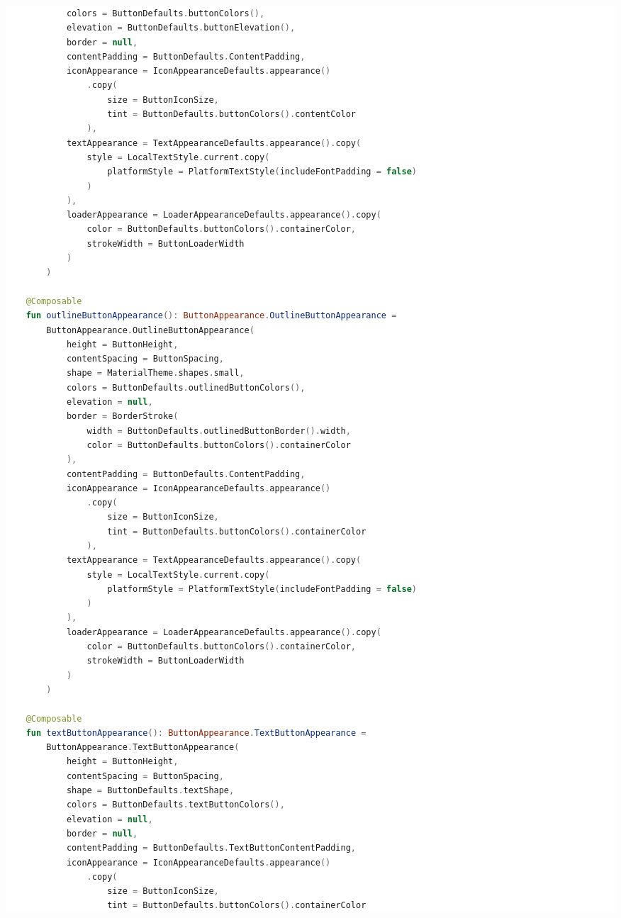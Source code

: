 ```Kotlin
            colors = ButtonDefaults.buttonColors(),
            elevation = ButtonDefaults.buttonElevation(),
            border = null,
            contentPadding = ButtonDefaults.ContentPadding,
            iconAppearance = IconAppearanceDefaults.appearance()
                .copy(
                    size = ButtonIconSize,
                    tint = ButtonDefaults.buttonColors().contentColor
                ),
            textAppearance = TextAppearanceDefaults.appearance().copy(
                style = LocalTextStyle.current.copy(
                    platformStyle = PlatformTextStyle(includeFontPadding = false)
                )
            ),
            loaderAppearance = LoaderAppearanceDefaults.appearance().copy(
                color = ButtonDefaults.buttonColors().containerColor,
                strokeWidth = ButtonLoaderWidth
            )
        )

    @Composable
    fun outlineButtonAppearance(): ButtonAppearance.OutlineButtonAppearance =
        ButtonAppearance.OutlineButtonAppearance(
            height = ButtonHeight,
            contentSpacing = ButtonSpacing,
            shape = MaterialTheme.shapes.small,
            colors = ButtonDefaults.outlinedButtonColors(),
            elevation = null,
            border = BorderStroke(
                width = ButtonDefaults.outlinedButtonBorder().width,
                color = ButtonDefaults.buttonColors().containerColor
            ),
            contentPadding = ButtonDefaults.ContentPadding,
            iconAppearance = IconAppearanceDefaults.appearance()
                .copy(
                    size = ButtonIconSize,
                    tint = ButtonDefaults.buttonColors().containerColor
                ),
            textAppearance = TextAppearanceDefaults.appearance().copy(
                style = LocalTextStyle.current.copy(
                    platformStyle = PlatformTextStyle(includeFontPadding = false)
                )
            ),
            loaderAppearance = LoaderAppearanceDefaults.appearance().copy(
                color = ButtonDefaults.buttonColors().containerColor,
                strokeWidth = ButtonLoaderWidth
            )
        )

    @Composable
    fun textButtonAppearance(): ButtonAppearance.TextButtonAppearance =
        ButtonAppearance.TextButtonAppearance(
            height = ButtonHeight,
            contentSpacing = ButtonSpacing,
            shape = ButtonDefaults.textShape,
            colors = ButtonDefaults.textButtonColors(),
            elevation = null,
            border = null,
            contentPadding = ButtonDefaults.TextButtonContentPadding,
            iconAppearance = IconAppearanceDefaults.appearance()
                .copy(
                    size = ButtonIconSize,
                    tint = ButtonDefaults.buttonColors().containerColor
```